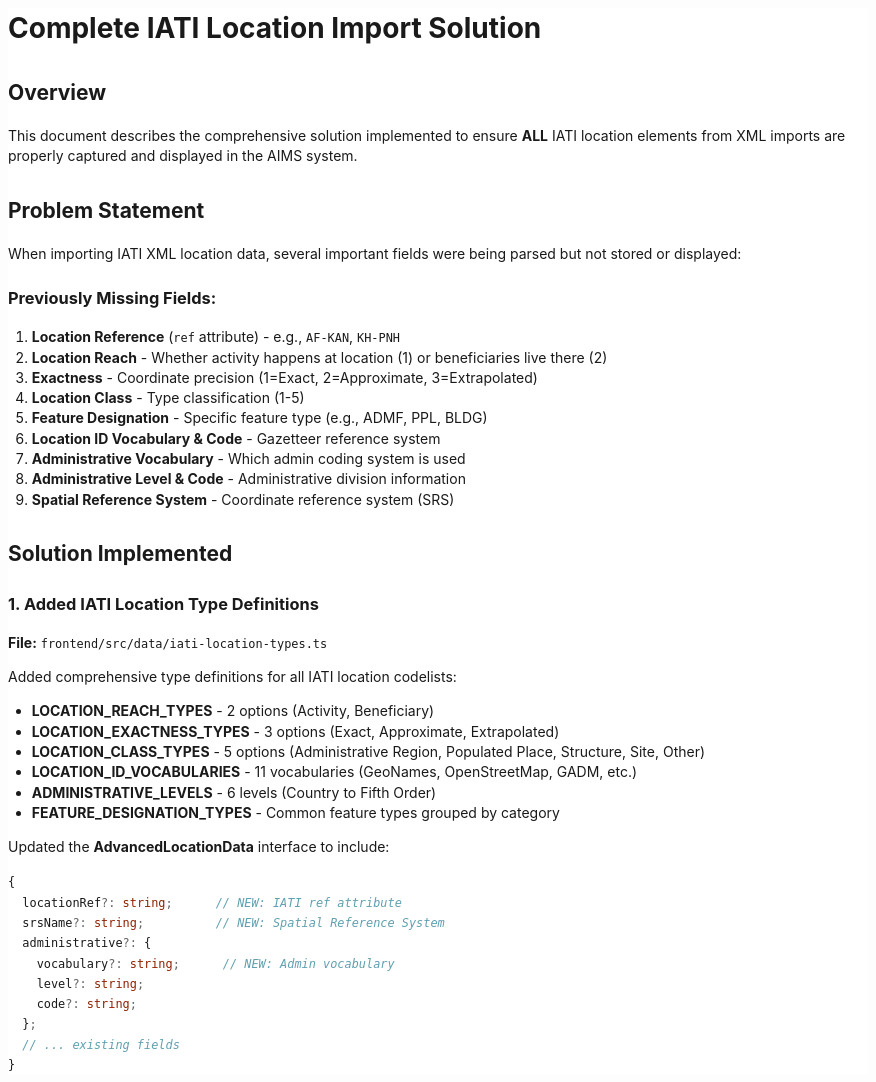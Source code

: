 # Complete IATI Location Import Solution

## Overview

This document describes the comprehensive solution implemented to ensure **ALL** IATI location elements from XML imports are properly captured and displayed in the AIMS system.

## Problem Statement

When importing IATI XML location data, several important fields were being parsed but not stored or displayed:

### Previously Missing Fields:
1. **Location Reference** (`ref` attribute) - e.g., `AF-KAN`, `KH-PNH`
2. **Location Reach** - Whether activity happens at location (1) or beneficiaries live there (2)
3. **Exactness** - Coordinate precision (1=Exact, 2=Approximate, 3=Extrapolated)
4. **Location Class** - Type classification (1-5)
5. **Feature Designation** - Specific feature type (e.g., ADMF, PPL, BLDG)
6. **Location ID Vocabulary & Code** - Gazetteer reference system
7. **Administrative Vocabulary** - Which admin coding system is used
8. **Administrative Level & Code** - Administrative division information
9. **Spatial Reference System** - Coordinate reference system (SRS)

## Solution Implemented

### 1. Added IATI Location Type Definitions
**File:** `frontend/src/data/iati-location-types.ts`

Added comprehensive type definitions for all IATI location codelists:

- **LOCATION_REACH_TYPES** - 2 options (Activity, Beneficiary)
- **LOCATION_EXACTNESS_TYPES** - 3 options (Exact, Approximate, Extrapolated)
- **LOCATION_CLASS_TYPES** - 5 options (Administrative Region, Populated Place, Structure, Site, Other)
- **LOCATION_ID_VOCABULARIES** - 11 vocabularies (GeoNames, OpenStreetMap, GADM, etc.)
- **ADMINISTRATIVE_LEVELS** - 6 levels (Country to Fifth Order)
- **FEATURE_DESIGNATION_TYPES** - Common feature types grouped by category

Updated the **AdvancedLocationData** interface to include:
```typescript
{
  locationRef?: string;      // NEW: IATI ref attribute
  srsName?: string;          // NEW: Spatial Reference System
  administrative?: {
    vocabulary?: string;      // NEW: Admin vocabulary
    level?: string;
    code?: string;
  };
  // ... existing fields
}
```
